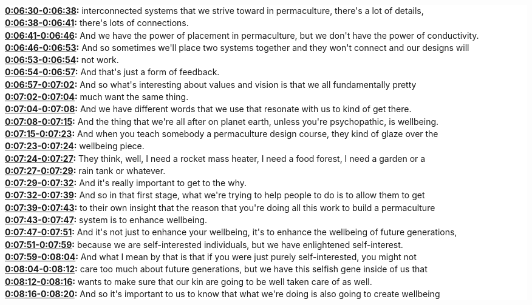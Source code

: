 **[0:06:30-0:06:38](https://regenerativeskills.com/rob-avis-on-the-challenges-and-opportunities-in-designing-for-small-spaces/#t=0:06:30):**  interconnected systems that we strive toward in permaculture, there's a lot of details,  
**[0:06:38-0:06:41](https://regenerativeskills.com/rob-avis-on-the-challenges-and-opportunities-in-designing-for-small-spaces/#t=0:06:38):**  there's lots of connections.  
**[0:06:41-0:06:46](https://regenerativeskills.com/rob-avis-on-the-challenges-and-opportunities-in-designing-for-small-spaces/#t=0:06:41):**  And we have the power of placement in permaculture, but we don't have the power of conductivity.  
**[0:06:46-0:06:53](https://regenerativeskills.com/rob-avis-on-the-challenges-and-opportunities-in-designing-for-small-spaces/#t=0:06:46):**  And so sometimes we'll place two systems together and they won't connect and our designs will  
**[0:06:53-0:06:54](https://regenerativeskills.com/rob-avis-on-the-challenges-and-opportunities-in-designing-for-small-spaces/#t=0:06:53):**  not work.  
**[0:06:54-0:06:57](https://regenerativeskills.com/rob-avis-on-the-challenges-and-opportunities-in-designing-for-small-spaces/#t=0:06:54):**  And that's just a form of feedback.  
**[0:06:57-0:07:02](https://regenerativeskills.com/rob-avis-on-the-challenges-and-opportunities-in-designing-for-small-spaces/#t=0:06:57):**  And so what's interesting about values and vision is that we all fundamentally pretty  
**[0:07:02-0:07:04](https://regenerativeskills.com/rob-avis-on-the-challenges-and-opportunities-in-designing-for-small-spaces/#t=0:07:02):**  much want the same thing.  
**[0:07:04-0:07:08](https://regenerativeskills.com/rob-avis-on-the-challenges-and-opportunities-in-designing-for-small-spaces/#t=0:07:04):**  And we have different words that we use that resonate with us to kind of get there.  
**[0:07:08-0:07:15](https://regenerativeskills.com/rob-avis-on-the-challenges-and-opportunities-in-designing-for-small-spaces/#t=0:07:08):**  And the thing that we're all after on planet earth, unless you're psychopathic, is wellbeing.  
**[0:07:15-0:07:23](https://regenerativeskills.com/rob-avis-on-the-challenges-and-opportunities-in-designing-for-small-spaces/#t=0:07:15):**  And when you teach somebody a permaculture design course, they kind of glaze over the  
**[0:07:23-0:07:24](https://regenerativeskills.com/rob-avis-on-the-challenges-and-opportunities-in-designing-for-small-spaces/#t=0:07:23):**  wellbeing piece.  
**[0:07:24-0:07:27](https://regenerativeskills.com/rob-avis-on-the-challenges-and-opportunities-in-designing-for-small-spaces/#t=0:07:24):**  They think, well, I need a rocket mass heater, I need a food forest, I need a garden or a  
**[0:07:27-0:07:29](https://regenerativeskills.com/rob-avis-on-the-challenges-and-opportunities-in-designing-for-small-spaces/#t=0:07:27):**  rain tank or whatever.  
**[0:07:29-0:07:32](https://regenerativeskills.com/rob-avis-on-the-challenges-and-opportunities-in-designing-for-small-spaces/#t=0:07:29):**  And it's really important to get to the why.  
**[0:07:32-0:07:39](https://regenerativeskills.com/rob-avis-on-the-challenges-and-opportunities-in-designing-for-small-spaces/#t=0:07:32):**  And so in that first stage, what we're trying to help people to do is to allow them to get  
**[0:07:39-0:07:43](https://regenerativeskills.com/rob-avis-on-the-challenges-and-opportunities-in-designing-for-small-spaces/#t=0:07:39):**  to their own insight that the reason that you're doing all this work to build a permaculture  
**[0:07:43-0:07:47](https://regenerativeskills.com/rob-avis-on-the-challenges-and-opportunities-in-designing-for-small-spaces/#t=0:07:43):**  system is to enhance wellbeing.  
**[0:07:47-0:07:51](https://regenerativeskills.com/rob-avis-on-the-challenges-and-opportunities-in-designing-for-small-spaces/#t=0:07:47):**  And it's not just to enhance your wellbeing, it's to enhance the wellbeing of future generations,  
**[0:07:51-0:07:59](https://regenerativeskills.com/rob-avis-on-the-challenges-and-opportunities-in-designing-for-small-spaces/#t=0:07:51):**  because we are self-interested individuals, but we have enlightened self-interest.  
**[0:07:59-0:08:04](https://regenerativeskills.com/rob-avis-on-the-challenges-and-opportunities-in-designing-for-small-spaces/#t=0:07:59):**  And what I mean by that is that if you were just purely self-interested, you might not  
**[0:08:04-0:08:12](https://regenerativeskills.com/rob-avis-on-the-challenges-and-opportunities-in-designing-for-small-spaces/#t=0:08:04):**  care too much about future generations, but we have this selfish gene inside of us that  
**[0:08:12-0:08:16](https://regenerativeskills.com/rob-avis-on-the-challenges-and-opportunities-in-designing-for-small-spaces/#t=0:08:12):**  wants to make sure that our kin are going to be well taken care of as well.  
**[0:08:16-0:08:20](https://regenerativeskills.com/rob-avis-on-the-challenges-and-opportunities-in-designing-for-small-spaces/#t=0:08:16):**  And so it's important to us to know that what we're doing is also going to create wellbeing  